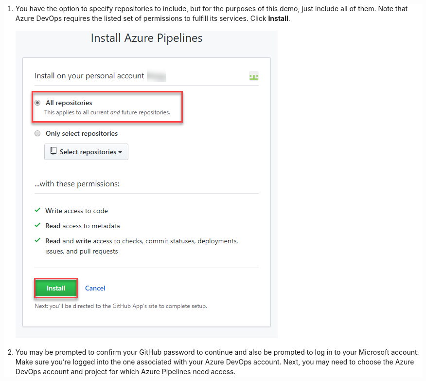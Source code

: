 1. You have the option to specify repositories to include, but for the purposes of this demo, just include all of them. Note that Azure DevOps requires the listed set of permissions to fulfill its services. Click **Install**.

    ![Choose Repo](Images/chooserepo.png)

1. You may be prompted to confirm your GitHub password to continue and also be prompted to log in to your Microsoft account. Make sure you’re logged into the one associated with your Azure DevOps account. Next, you may need to choose the Azure DevOps account and project for which Azure Pipelines need access.
